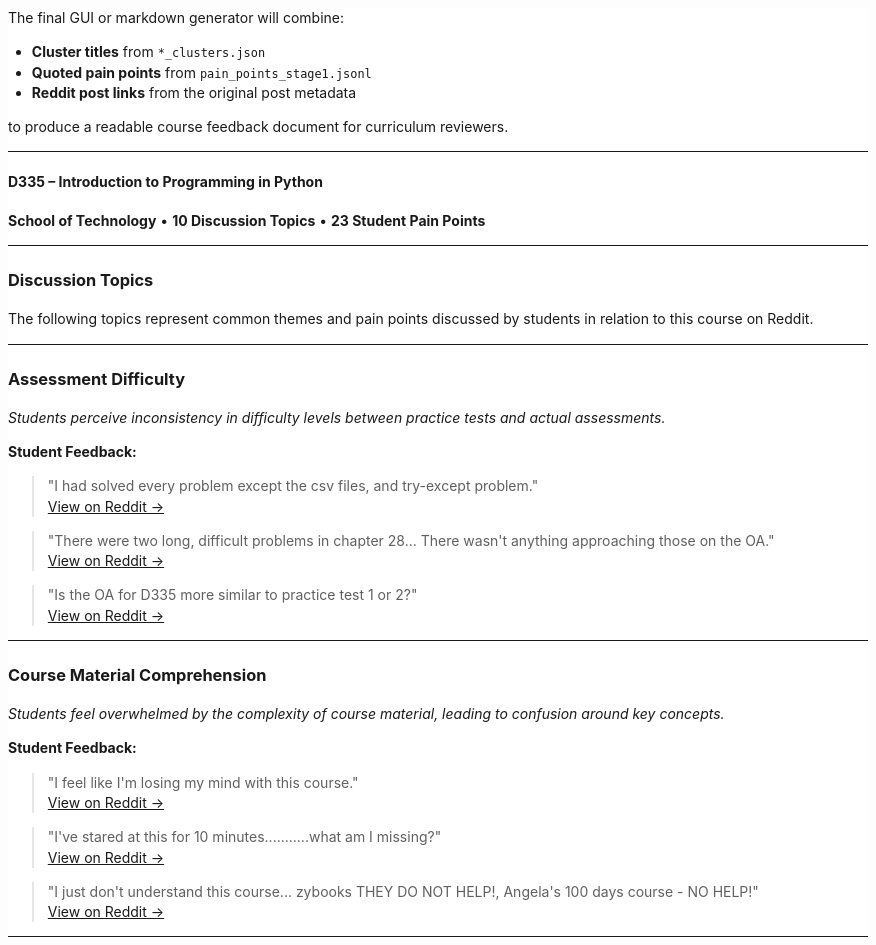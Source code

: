 The final GUI or markdown generator will combine:

- **Cluster titles** from `*_clusters.json`
- **Quoted pain points** from `pain_points_stage1.jsonl`
- **Reddit post links** from the original post metadata

to produce a readable course feedback document for curriculum reviewers.

---

#### D335 – Introduction to Programming in Python  
**School of Technology** • **10 Discussion Topics** • **23 Student Pain Points**

---

### Discussion Topics

The following topics represent common themes and pain points discussed by students in relation to this course on Reddit.

---

### Assessment Difficulty  
*Students perceive inconsistency in difficulty levels between practice tests and actual assessments.*

**Student Feedback:**

> "I had solved every problem except the csv files, and try-except problem."  
[View on Reddit →](https://reddit.com/comments/example1)

> "There were two long, difficult problems in chapter 28... There wasn't anything approaching those on the OA."  
[View on Reddit →](https://reddit.com/comments/example2)

> "Is the OA for D335 more similar to practice test 1 or 2?"  
[View on Reddit →](https://reddit.com/comments/example3)

---

### Course Material Comprehension  
*Students feel overwhelmed by the complexity of course material, leading to confusion around key concepts.*

**Student Feedback:**

> "I feel like I'm losing my mind with this course."  
[View on Reddit →](https://reddit.com/comments/example4)

> "I've stared at this for 10 minutes...........what am I missing?"  
[View on Reddit →](https://reddit.com/comments/example5)

> "I just don't understand this course... zybooks THEY DO NOT HELP!, Angela's 100 days course - NO HELP!"  
[View on Reddit →](https://reddit.com/comments/example6)


---